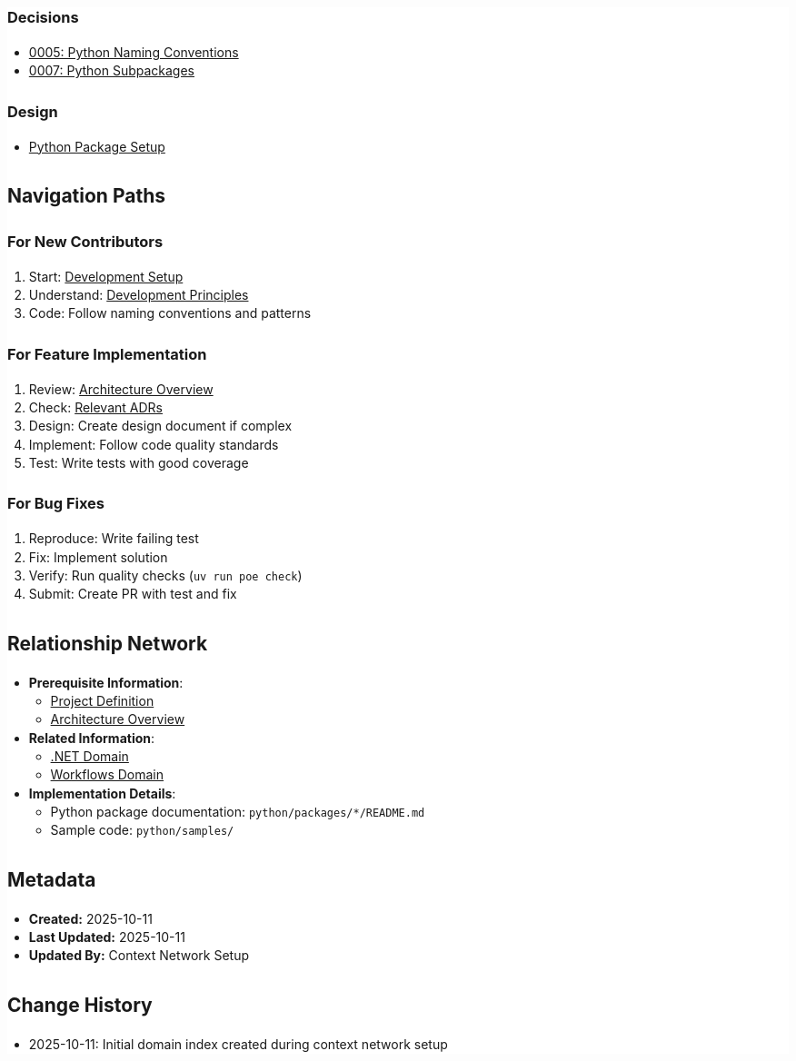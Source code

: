### Decisions
- [0005: Python Naming Conventions](../../decisions/0005-python-naming-conventions.md)
- [0007: Python Subpackages](../../decisions/0007-python-subpackages.md)

### Design
- [Python Package Setup](../../design/python-package-setup.md)

## Navigation Paths

### For New Contributors
1. Start: [Development Setup](../../processes/development.md#python-development)
2. Understand: [Development Principles](../../foundation/principles.md#python-standards)
3. Code: Follow naming conventions and patterns

### For Feature Implementation
1. Review: [Architecture Overview](../../foundation/architecture.md)
2. Check: [Relevant ADRs](../../decisions/index.md)
3. Design: Create design document if complex
4. Implement: Follow code quality standards
5. Test: Write tests with good coverage

### For Bug Fixes
1. Reproduce: Write failing test
2. Fix: Implement solution
3. Verify: Run quality checks (`uv run poe check`)
4. Submit: Create PR with test and fix

## Relationship Network
- **Prerequisite Information**:
  - [Project Definition](../../foundation/project_definition.md)
  - [Architecture Overview](../../foundation/architecture.md)
- **Related Information**:
  - [.NET Domain](../dotnet/index.md)
  - [Workflows Domain](../workflows/index.md)
- **Implementation Details**:
  - Python package documentation: `python/packages/*/README.md`
  - Sample code: `python/samples/`

## Metadata
- **Created:** 2025-10-11
- **Last Updated:** 2025-10-11
- **Updated By:** Context Network Setup

## Change History
- 2025-10-11: Initial domain index created during context network setup
